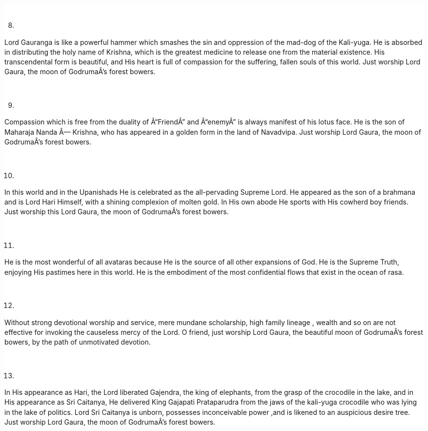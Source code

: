 
 


8)
Lord Gauranga is like a powerful hammer which smashes the sin and oppression of
the mad-dog of the Kali-yuga. He is absorbed in distributing the holy name of
Krishna, which is the greatest medicine to release one from the material
existence. His transcendental form is beautiful, and His heart is full of
compassion for the suffering, fallen souls of this world. Just worship Lord
Gaura, the moon of GodrumaÂ’s forest bowers.


 


9)
Compassion which is free from the duality of Â“FriendÂ” and Â“enemyÂ” is always
manifest of his lotus face. He is the son of Maharaja Nanda Â— Krishna, who has
appeared in a golden form in the land of Navadvipa. Just worship Lord Gaura,
the moon of GodrumaÂ’s forest bowers.


 


10)
In this world and in the Upanishads He is celebrated as the all-pervading
Supreme Lord. He appeared as the son of a brahmana and is Lord Hari Himself,
with a shining complexion of molten gold. In His own abode He sports with His
cowherd boy friends. Just worship this Lord Gaura, the moon of GodrumaÂ’s forest
bowers.


 


11)
He is the most wonderful of all avataras because He is the source of all other
expansions of God. He is the Supreme Truth, enjoying His pastimes here in this
world. He is the embodiment of the most confidential flows that exist in the
ocean of rasa.


 


12)
Without strong devotional worship and service, mere mundane scholarship, high
family lineage , wealth and so on are not effective for invoking the causeless
mercy of the Lord. O friend, just worship Lord Gaura, the beautiful moon of
GodrumaÂ’s forest bowers, by the path of unmotivated devotion.


 


13)
In His appearance as Hari, the Lord liberated Gajendra, the king of elephants,
from the grasp of the crocodile in the lake, and in His appearance as Sri
Caitanya, He delivered King Gajapati Prataparudra from the jaws of the
kali-yuga crocodile who was lying in the lake of politics. Lord Sri Caitanya is
unborn, possesses inconceivable power ,and is likened to an auspicious desire
tree. Just worship Lord Gaura, the moon of GodrumaÂ’s forest bowers.
